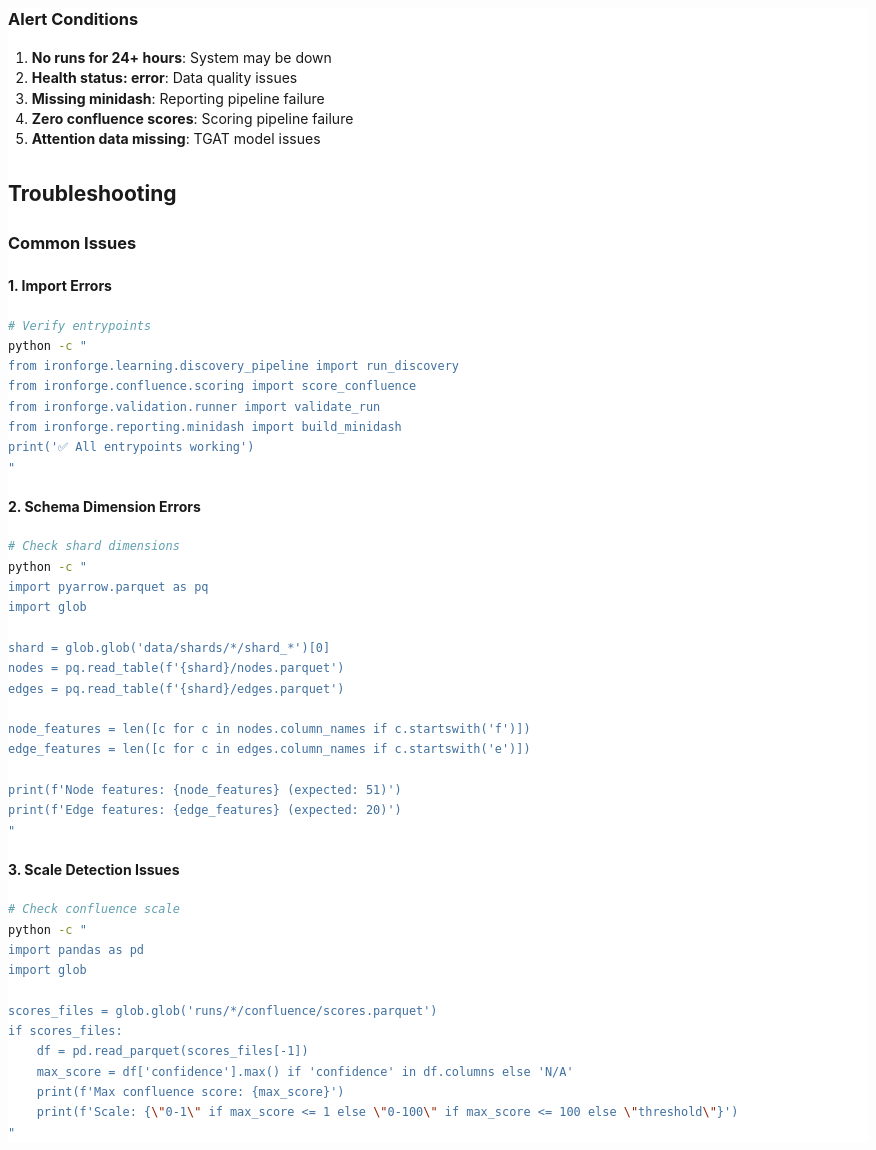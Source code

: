 ### Alert Conditions
1. **No runs for 24+ hours**: System may be down
2. **Health status: error**: Data quality issues
3. **Missing minidash**: Reporting pipeline failure
4. **Zero confluence scores**: Scoring pipeline failure
5. **Attention data missing**: TGAT model issues

## Troubleshooting

### Common Issues

#### 1. Import Errors
```bash
# Verify entrypoints
python -c "
from ironforge.learning.discovery_pipeline import run_discovery
from ironforge.confluence.scoring import score_confluence
from ironforge.validation.runner import validate_run
from ironforge.reporting.minidash import build_minidash
print('✅ All entrypoints working')
"
```

#### 2. Schema Dimension Errors
```bash
# Check shard dimensions
python -c "
import pyarrow.parquet as pq
import glob

shard = glob.glob('data/shards/*/shard_*')[0]
nodes = pq.read_table(f'{shard}/nodes.parquet')
edges = pq.read_table(f'{shard}/edges.parquet')

node_features = len([c for c in nodes.column_names if c.startswith('f')])
edge_features = len([c for c in edges.column_names if c.startswith('e')])

print(f'Node features: {node_features} (expected: 51)')
print(f'Edge features: {edge_features} (expected: 20)')
"
```

#### 3. Scale Detection Issues
```bash
# Check confluence scale
python -c "
import pandas as pd
import glob

scores_files = glob.glob('runs/*/confluence/scores.parquet')
if scores_files:
    df = pd.read_parquet(scores_files[-1])
    max_score = df['confidence'].max() if 'confidence' in df.columns else 'N/A'
    print(f'Max confluence score: {max_score}')
    print(f'Scale: {\"0-1\" if max_score <= 1 else \"0-100\" if max_score <= 100 else \"threshold\"}')
"
```
